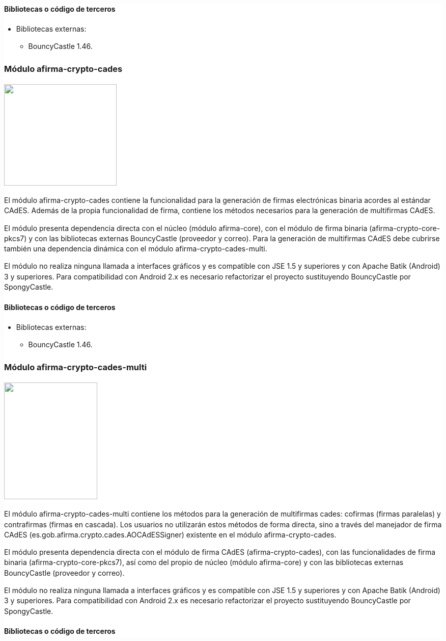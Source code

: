 #### Bibliotecas o código de terceros

- Bibliotecas externas:

  - BouncyCastle 1.46.

### Módulo afirma-crypto-cades

<img src="media/image9.png" style="width:2.30315in;height:2.0748in" />

El módulo afirma-crypto-cades contiene la funcionalidad para la
generación de firmas electrónicas binaria acordes al estándar CAdES.
Además de la propia funcionalidad de firma, contiene los métodos
necesarios para la generación de multifirmas CAdES.

El módulo presenta dependencia directa con el núcleo (módulo
afirma-core), con el módulo de firma binaria (afirma-crypto-core-pkcs7)
y con las bibliotecas externas BouncyCastle (proveedor y correo). Para
la generación de multifirmas CAdES debe cubrirse también una dependencia
dinámica con el módulo afirma-crypto-cades-multi.

El módulo no realiza ninguna llamada a interfaces gráficos y es
compatible con JSE 1.5 y superiores y con Apache Batik (Android) 3 y
superiores. Para compatibilidad con Android 2.x es necesario
refactorizar el proyecto sustituyendo BouncyCastle por SpongyCastle.

#### Bibliotecas o código de terceros

- Bibliotecas externas:

  - BouncyCastle 1.46.

### Módulo afirma-crypto-cades-multi

<img src="media/image10.png" style="width:1.90551in;height:2.38976in" />

El módulo afirma-crypto-cades-multi contiene los métodos para la
generación de multifirmas cades: cofirmas (firmas paralelas) y
contrafirmas (firmas en cascada). Los usuarios no utilizarán estos
métodos de forma directa, sino a través del manejador de firma CAdES
(es.gob.afirma.crypto.cades.AOCAdESSigner) existente en el módulo
afirma-crypto-cades.

El módulo presenta dependencia directa con el módulo de firma CAdES
(afirma-crypto-cades), con las funcionalidades de firma binaria
(afirma-crypto-core-pkcs7), así como del propio de núcleo (módulo
afirma-core) y con las bibliotecas externas BouncyCastle (proveedor y
correo).

El módulo no realiza ninguna llamada a interfaces gráficos y es
compatible con JSE 1.5 y superiores y con Apache Batik (Android) 3 y
superiores. Para compatibilidad con Android 2.x es necesario
refactorizar el proyecto sustituyendo BouncyCastle por SpongyCastle.

#### Bibliotecas o código de terceros
